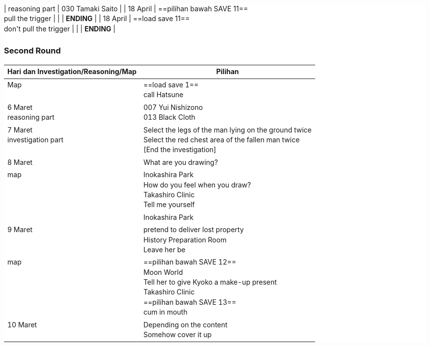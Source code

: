 | reasoning part                       | 030 Tamaki Saito                                                                                                                                                                                                                                                                                                                                                                                                                                        |
| 18 April                             | ==pilihan bawah SAVE 11==<br>pull the trigger                                                                                                                                                                                                                                                                                                                                                                                                           |
|                                      | **ENDING**                                                                                                                                                                                                                                                                                                                                                                                                                                              |
| 18 April                             | ==load save 11==<br>don't pull the trigger                                                                                                                                                                                                                                                                                                                                                                                                              |
|                                      | **ENDING**                                                                                                                                                                                                                                                                                                                                                                                                                                              |

### Second Round

| Hari dan Investigation/Reasoning/Map | Pilihan                                                                                                                                                                                                                                                                |
| ------------------------------------ | ---------------------------------------------------------------------------------------------------------------------------------------------------------------------------------------------------------------------------------------------------------------------- |
| Map                                  | ==load save 1==<br>call Hatsune                                                                                                                                                                                                                                        |
| 6 Maret<br>reasoning part            | 007 Yui Nishizono<br>013 Black Cloth                                                                                                                                                                                                                                   |
| 7 Maret<br>investigation part        | Select the legs of the man lying on the ground twice<br>Select the red chest area of the fallen man twice<br>[End the investigation]                                                                                                                                   |
| 8 Maret                              | What are you drawing?                                                                                                                                                                                                                                                  |
| map                                  | Inokashira Park<br>How do you feel when you draw?<br>Takashiro Clinic<br>Tell me yourself                                                                                                                                                                              |
|                                      | Inokashira Park                                                                                                                                                                                                                                                        |
| 9 Maret                              | pretend to deliver lost property<br>History Preparation Room<br>Leave her be                                                                                                                                                                                           |
| map                                  | ==pilihan bawah SAVE 12==<br>Moon World<br>Tell her to give Kyoko a make-up present<br>Takashiro Clinic<br>==pilihan bawah SAVE 13==<br>cum in mouth                                                                                                                   |
| 10 Maret                             | Depending on the content<br>Somehow cover it up                                                                                                                                                                                                                        |
